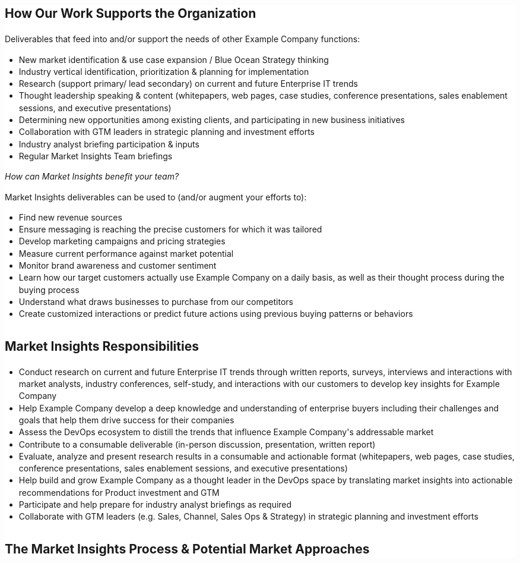 ## How Our Work Supports the Organization

Deliverables that feed into and/or support the needs of other Example Company functions:

- New market identification & use case expansion / Blue Ocean Strategy thinking
- Industry vertical identification, prioritization & planning for implementation
- Research (support primary/ lead secondary) on current and future Enterprise IT trends
- Thought leadership speaking & content (whitepapers, web pages, case studies, conference presentations, sales enablement sessions, and executive presentations)
- Determining new opportunities among existing clients, and participating in new business initiatives
- Collaboration with GTM leaders in strategic planning and investment efforts
- Industry analyst briefing participation & inputs
- Regular Market Insights Team briefings

*How can Market Insights benefit your team?*

Market Insights deliverables can be used to (and/or augment your efforts to):

- Find new revenue sources
- Ensure messaging is reaching the precise customers for which it was tailored
- Develop marketing campaigns and pricing strategies
- Measure current performance against market potential
- Monitor brand awareness and customer sentiment
- Learn how our target customers actually use Example Company  on a daily basis, as well as their thought process during the buying process
- Understand what draws businesses to purchase from our competitors
- Create customized interactions or predict future actions using previous buying patterns or behaviors

## Market Insights Responsibilities

- Conduct research on current and future Enterprise IT trends through written reports, surveys, interviews and interactions with market analysts, industry conferences, self-study, and interactions with our customers to develop key insights for Example Company
- Help Example Company develop a deep knowledge and understanding of enterprise buyers including their challenges and goals that help them drive success for their companies
- Assess the DevOps ecosystem to distill the trends that influence Example Company's addressable market
- Contribute to a consumable deliverable (in-person discussion, presentation, written report)
- Evaluate, analyze and present research results in a consumable and actionable format (whitepapers, web pages, case studies, conference presentations, sales enablement sessions, and executive presentations)
- Help build and grow Example Company as a thought leader in the DevOps space by translating market insights into actionable recommendations for Product investment and GTM
- Participate and help prepare for industry analyst briefings as required
- Collaborate with GTM leaders (e.g. Sales, Channel, Sales Ops & Strategy) in strategic planning and investment efforts

## The Market Insights Process & Potential Market Approaches
